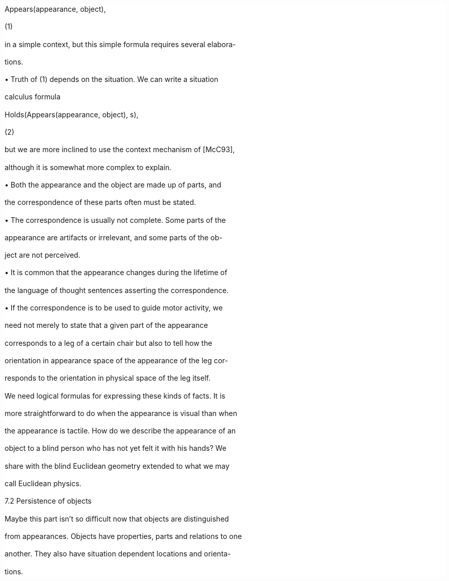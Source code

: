 Appears(appearance, object),

(1)

in a simple context, but this simple formula requires several elabora-

tions.

• Truth of (1) depends on the situation. We can write a situation

calculus formula

Holds(Appears(appearance, object), s),

(2)

but we are more inclined to use the context mechanism of [McC93],

although it is somewhat more complex to explain.

• Both the appearance and the object are made up of parts, and

the correspondence of these parts often must be stated.

• The correspondence is usually not complete. Some parts of the

appearance are artifacts or irrelevant, and some parts of the ob-

ject are not perceived.

• It is common that the appearance changes during the lifetime of

the language of thought sentences asserting the correspondence.

• If the correspondence is to be used to guide motor activity, we

need not merely to state that a given part of the appearance

corresponds to a leg of a certain chair but also to tell how the

orientation in appearance space of the appearance of the leg cor-

responds to the orientation in physical space of the leg itself.

We need logical formulas for expressing these kinds of facts. It is

more straightforward to do when the appearance is visual than when

the appearance is tactile. How do we describe the appearance of an

object to a blind person who has not yet felt it with his hands? We

share with the blind Euclidean geometry extended to what we may

call Euclidean physics.

7.2 Persistence of objects

Maybe this part isn’t so diﬃcult now that objects are distinguished

from appearances. Objects have properties, parts and relations to one

another. They also have situation dependent locations and orienta-

tions.
